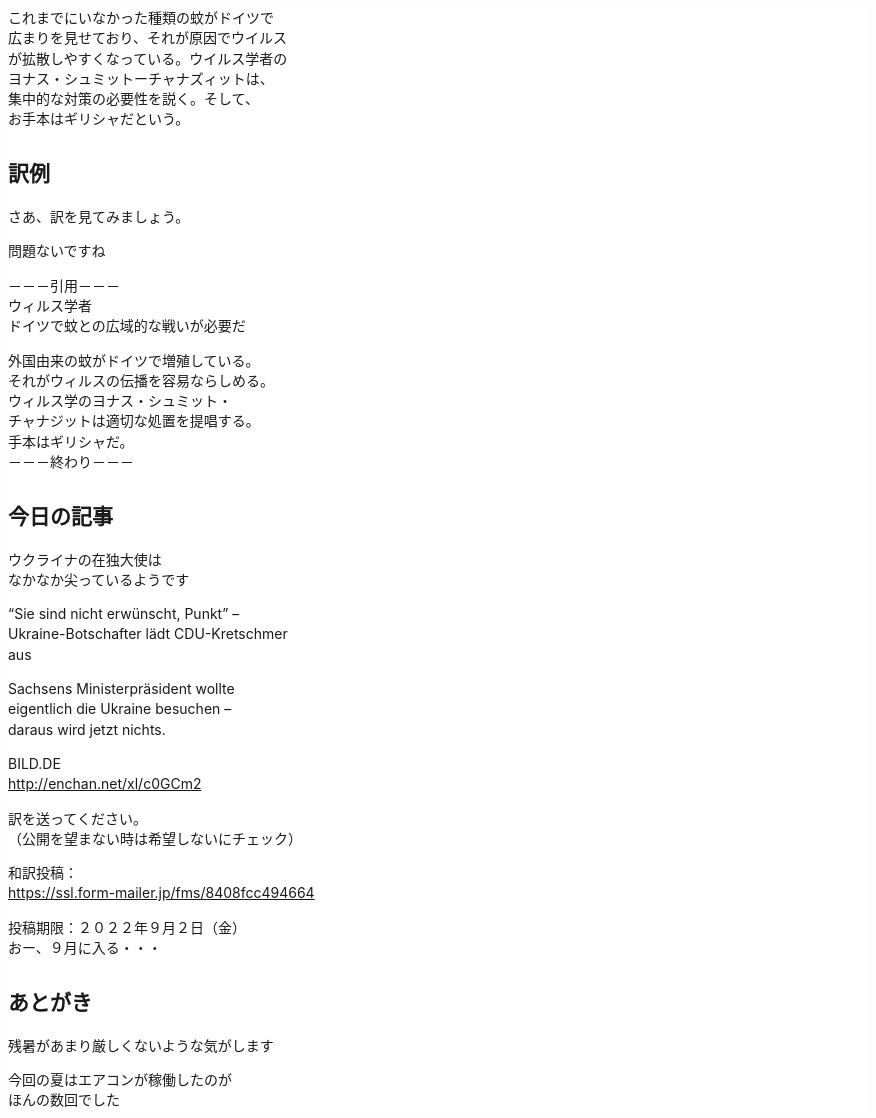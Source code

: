 これまでにいなかった種類の蚊がドイツで  
広まりを見せており、それが原因でウイルス  
が拡散しやすくなっている。ウイルス学者の  
ヨナス・シュミットーチャナズィットは、  
集中的な対策の必要性を説く。そして、  
お手本はギリシャだという。

## 訳例 

さあ、訳を見てみましょう。

問題ないですね

－－－引用－－－  
ウィルス学者  
ドイツで蚊との広域的な戦いが必要だ

外国由来の蚊がドイツで増殖している。  
それがウィルスの伝播を容易ならしめる。  
ウィルス学のヨナス・シュミット・  
チャナジットは適切な処置を提唱する。  
手本はギリシャだ。  
－－－終わり－－－

## 今日の記事 

ウクライナの在独大使は  
なかなか尖っているようです

&#8220;Sie sind nicht erwünscht, Punkt&#8221; &#8211;  
Ukraine-Botschafter lädt CDU-Kretschmer  
aus

Sachsens Ministerpräsident wollte  
eigentlich die Ukraine besuchen &#8211;  
daraus wird jetzt nichts.

BILD.DE  
<http://enchan.net/xl/c0GCm2>

訳を送ってください。  
（公開を望まない時は希望しないにチェック）

和訳投稿：  
<https://ssl.form-mailer.jp/fms/8408fcc494664>

投稿期限：２０２２年９月２日（金）  
おー、９月に入る・・・

## あとがき 

残暑があまり厳しくないような気がします

今回の夏はエアコンが稼働したのが  
ほんの数回でした
